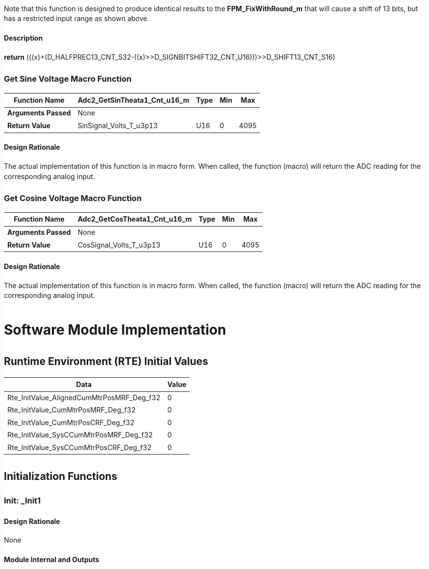 
Note that this function is designed to produce identical results to the
**FPM_FixWithRound_m** that will cause a shift of 13 bits, but has a
restricted input range as shown above.

#### Description

**return**
(((x)+(D_HALFPREC13_CNT_S32-((x)\>\>D_SIGNBITSHIFT32_CNT_U16)))\>\>D_SHIFT13_CNT_S16)

### Get Sine Voltage Macro Function

| **Function Name**    | Adc2_GetSinTheata1_Cnt_u16_m | Type | Min | Max  |
|----------------------|------------------------------|------|-----|------|
| **Arguments Passed** | None                         |      |     |      |
| **Return Value**     | SinSignal_Volts_T_u3p13      | U16  | 0   | 4095 |

#### Design Rationale

The actual implementation of this function is in macro form. When
called, the function (macro) will return the ADC reading for the
corresponding analog input.

### Get Cosine Voltage Macro Function

| **Function Name**    | Adc2_GetCosTheata1_Cnt_u16_m | Type | Min | Max  |
|----------------------|------------------------------|------|-----|------|
| **Arguments Passed** | None                         |      |     |      |
| **Return Value**     | CosSignal_Volts_T_u3p13      | U16  | 0   | 4095 |

#### Design Rationale

The actual implementation of this function is in macro form. When
called, the function (macro) will return the ADC reading for the
corresponding analog input.

# Software Module Implementation

## Runtime Environment (RTE) Initial Values

| Data                                      | Value |
|-------------------------------------------|-------|
| Rte_InitValue_AlignedCumMtrPosMRF_Deg_f32 | 0     |
| Rte_InitValue_CumMtrPosMRF_Deg_f32        | 0     |
| Rte_InitValue_CumMtrPosCRF_Deg_f32        | 0     |
| Rte_InitValue_SysCCumMtrPosMRF_Deg_f32    | 0     |
| Rte_InitValue_SysCCumMtrPosCRF_Deg_f32    | 0     |

## Initialization Functions

### Init: \_Init1

#### Design Rationale

None

#### Module Internal and Outputs
